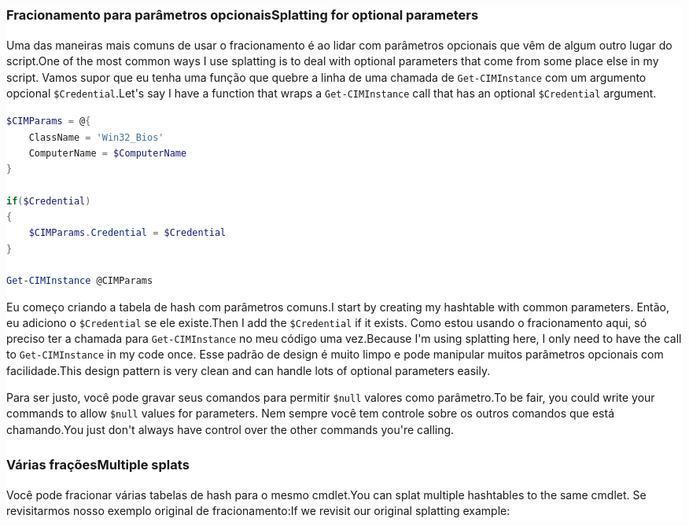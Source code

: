 ### <a name="splatting-for-optional-parameters"></a><span data-ttu-id="8a1e3-249">Fracionamento para parâmetros opcionais</span><span class="sxs-lookup"><span data-stu-id="8a1e3-249">Splatting for optional parameters</span></span>

<span data-ttu-id="8a1e3-250">Uma das maneiras mais comuns de usar o fracionamento é ao lidar com parâmetros opcionais que vêm de algum outro lugar do script.</span><span class="sxs-lookup"><span data-stu-id="8a1e3-250">One of the most common ways I use splatting is to deal with optional parameters that come from some place else in my script.</span></span> <span data-ttu-id="8a1e3-251">Vamos supor que eu tenha uma função que quebre a linha de uma chamada de `Get-CIMInstance` com um argumento opcional `$Credential`.</span><span class="sxs-lookup"><span data-stu-id="8a1e3-251">Let's say I have a function that wraps a `Get-CIMInstance` call that has an optional `$Credential` argument.</span></span>

```powershell
$CIMParams = @{
    ClassName = 'Win32_Bios'
    ComputerName = $ComputerName
}

if($Credential)
{
    $CIMParams.Credential = $Credential
}

Get-CIMInstance @CIMParams
```

<span data-ttu-id="8a1e3-252">Eu começo criando a tabela de hash com parâmetros comuns.</span><span class="sxs-lookup"><span data-stu-id="8a1e3-252">I start by creating my hashtable with common parameters.</span></span> <span data-ttu-id="8a1e3-253">Então, eu adiciono o `$Credential` se ele existe.</span><span class="sxs-lookup"><span data-stu-id="8a1e3-253">Then I add the `$Credential` if it exists.</span></span>
<span data-ttu-id="8a1e3-254">Como estou usando o fracionamento aqui, só preciso ter a chamada para `Get-CIMInstance` no meu código uma vez.</span><span class="sxs-lookup"><span data-stu-id="8a1e3-254">Because I'm using splatting here, I only need to have the call to `Get-CIMInstance` in my code once.</span></span> <span data-ttu-id="8a1e3-255">Esse padrão de design é muito limpo e pode manipular muitos parâmetros opcionais com facilidade.</span><span class="sxs-lookup"><span data-stu-id="8a1e3-255">This design pattern is very clean and can handle lots of optional parameters easily.</span></span>

<span data-ttu-id="8a1e3-256">Para ser justo, você pode gravar seus comandos para permitir `$null` valores como parâmetro.</span><span class="sxs-lookup"><span data-stu-id="8a1e3-256">To be fair, you could write your commands to allow `$null` values for parameters.</span></span> <span data-ttu-id="8a1e3-257">Nem sempre você tem controle sobre os outros comandos que está chamando.</span><span class="sxs-lookup"><span data-stu-id="8a1e3-257">You just don't always have control over the other commands you're calling.</span></span>

### <a name="multiple-splats"></a><span data-ttu-id="8a1e3-258">Várias frações</span><span class="sxs-lookup"><span data-stu-id="8a1e3-258">Multiple splats</span></span>

<span data-ttu-id="8a1e3-259">Você pode fracionar várias tabelas de hash para o mesmo cmdlet.</span><span class="sxs-lookup"><span data-stu-id="8a1e3-259">You can splat multiple hashtables to the same cmdlet.</span></span> <span data-ttu-id="8a1e3-260">Se revisitarmos nosso exemplo original de fracionamento:</span><span class="sxs-lookup"><span data-stu-id="8a1e3-260">If we revisit our original splatting example:</span></span>
